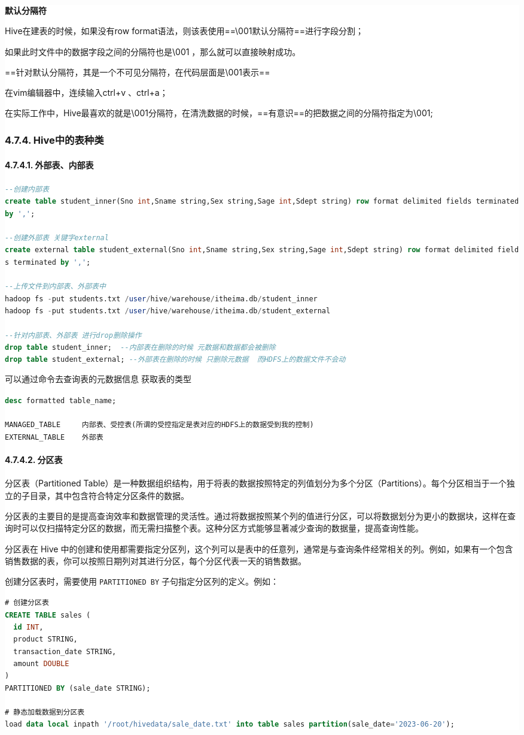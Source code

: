 **默认分隔符**

Hive在建表的时候，如果没有row format语法，则该表使用==\001默认分隔符==进行字段分割；

如果此时文件中的数据字段之间的分隔符也是\001 ，那么就可以直接映射成功。

==针对默认分隔符，其是一个不可见分隔符，在代码层面是\001表示==

在vim编辑器中，连续输入ctrl+v 、ctrl+a；

在实际工作中，Hive最喜欢的就是\001分隔符，在清洗数据的时候，==有意识==的把数据之间的分隔符指定为\001;

### 4.7.4. Hive中的表种类

#### 4.7.4.1. 外部表、内部表

```sql
--创建内部表
create table student_inner(Sno int,Sname string,Sex string,Sage int,Sdept string) row format delimited fields terminated by ',';

--创建外部表 关键字external
create external table student_external(Sno int,Sname string,Sex string,Sage int,Sdept string) row format delimited fields terminated by ',';

--上传文件到内部表、外部表中
hadoop fs -put students.txt /user/hive/warehouse/itheima.db/student_inner
hadoop fs -put students.txt /user/hive/warehouse/itheima.db/student_external

--针对内部表、外部表 进行drop删除操作
drop table student_inner;  --内部表在删除的时候 元数据和数据都会被删除
drop table student_external; --外部表在删除的时候 只删除元数据  而HDFS上的数据文件不会动
```

可以通过命令去查询表的元数据信息 获取表的类型

```sql
desc formatted table_name;

MANAGED_TABLE     内部表、受控表(所谓的受控指定是表对应的HDFS上的数据受到我的控制)
EXTERNAL_TABLE    外部表
```



#### 4.7.4.2. 分区表

分区表（Partitioned Table）是一种数据组织结构，用于将表的数据按照特定的列值划分为多个分区（Partitions）。每个分区相当于一个独立的子目录，其中包含符合特定分区条件的数据。

分区表的主要目的是提高查询效率和数据管理的灵活性。通过将数据按照某个列的值进行分区，可以将数据划分为更小的数据块，这样在查询时可以仅扫描特定分区的数据，而无需扫描整个表。这种分区方式能够显著减少查询的数据量，提高查询性能。

分区表在 Hive 中的创建和使用都需要指定分区列，这个列可以是表中的任意列，通常是与查询条件经常相关的列。例如，如果有一个包含销售数据的表，你可以按照日期列对其进行分区，每个分区代表一天的销售数据。

创建分区表时，需要使用 `PARTITIONED BY` 子句指定分区列的定义。例如：

```sql
# 创建分区表
CREATE TABLE sales (
  id INT,
  product STRING,
  transaction_date STRING,
  amount DOUBLE
)
PARTITIONED BY (sale_date STRING);

# 静态加载数据到分区表
load data local inpath '/root/hivedata/sale_date.txt' into table sales partition(sale_date='2023-06-20');

```